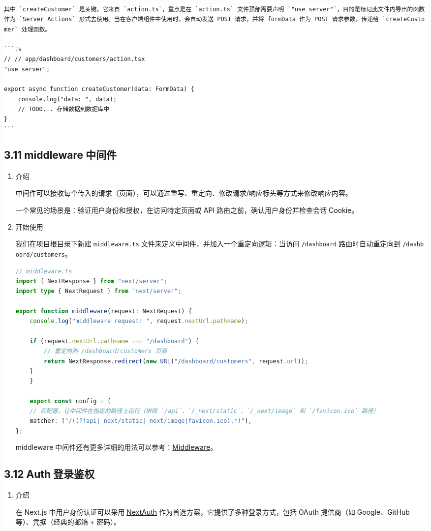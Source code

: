     其中 `createCustomer` 是关键，它来自 `action.ts`，重点是在 `action.ts` 文件顶部需要声明 `"use server"`，目的是标记此文件内导出的函数作为 `Server Actions` 形式去使用。当在客户端组件中使用时，会自动发送 POST 请求，并将 formData 作为 POST 请求参数，传递给 `createCustomer` 处理函数。

    ```ts
    // // app/dashboard/customers/action.tsx
    "use server";

    export async function createCustomer(data: FormData) {
        console.log("data: ", data);
        // TODO... 存储数据到数据库中
    }
    ```

## 3.11 middleware 中间件

1. 介绍

    中间件可以接收每个传入的请求（页面），可以通过重写、重定向、修改请求/响应标头等方式来修改响应内容。

    一个常见的场景是：验证用户身份和授权，在访问特定页面或 API 路由之前，确认用户身份并检查会话 Cookie。


2. 开始使用

    我们在项目根目录下新建 `middleware.ts` 文件来定义中间件，并加入一个重定向逻辑：当访问 `/dashboard` 路由时自动重定向到 `/dashboard/customers`。

    ```ts
    // middleware.ts
    import { NextResponse } from "next/server";
    import type { NextRequest } from "next/server";

    export function middleware(request: NextRequest) {
        console.log("middleware request: ", request.nextUrl.pathname);

        if (request.nextUrl.pathname === "/dashboard") {
            // 重定向到 /dashboard/customers 页面
            return NextResponse.redirect(new URL("/dashboard/customers", request.url));
        }
        }

        export const config = {
        // 匹配器，让中间件在指定的路径上运行（排除 `/api`、`/_next/static`、`/_next/image` 和 `/favicon.ico` 路径）
        matcher: ["/((?!api|_next/static|_next/image|favicon.ico).*)"],
    };
    ```

    middleware 中间件还有更多详细的用法可以参考：[Middleware](https://nextjs.org/docs/app/building-your-application/routing/middleware)。

## 3.12 Auth 登录鉴权


1. 介绍

    在 Next.js 中用户身份认证可以采用 [NextAuth](hthttps://authjs.dev/getting-started/installation) 作为首选方案，它提供了多种登录方式，包括 OAuth 提供商（如 Google、GitHub 等）、凭据（经典的邮箱 + 密码）。

